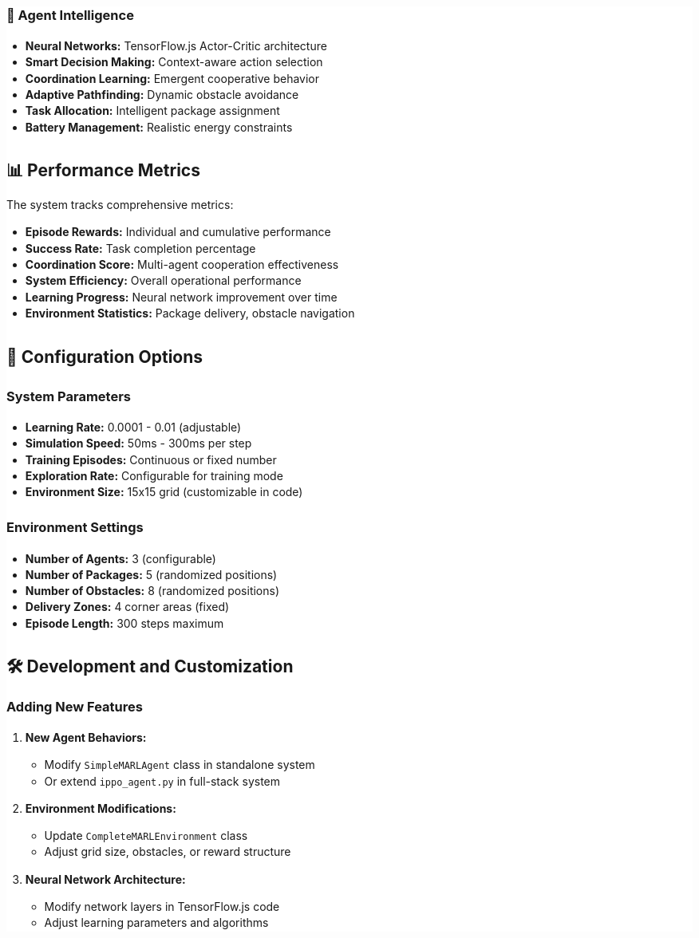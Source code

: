 ### 🤖 Agent Intelligence

- **Neural Networks:** TensorFlow.js Actor-Critic architecture
- **Smart Decision Making:** Context-aware action selection
- **Coordination Learning:** Emergent cooperative behavior
- **Adaptive Pathfinding:** Dynamic obstacle avoidance
- **Task Allocation:** Intelligent package assignment
- **Battery Management:** Realistic energy constraints

## 📊 Performance Metrics

The system tracks comprehensive metrics:

- **Episode Rewards:** Individual and cumulative performance
- **Success Rate:** Task completion percentage
- **Coordination Score:** Multi-agent cooperation effectiveness
- **System Efficiency:** Overall operational performance
- **Learning Progress:** Neural network improvement over time
- **Environment Statistics:** Package delivery, obstacle navigation

## 🔧 Configuration Options

### System Parameters
- **Learning Rate:** 0.0001 - 0.01 (adjustable)
- **Simulation Speed:** 50ms - 300ms per step
- **Training Episodes:** Continuous or fixed number
- **Exploration Rate:** Configurable for training mode
- **Environment Size:** 15x15 grid (customizable in code)

### Environment Settings
- **Number of Agents:** 3 (configurable)
- **Number of Packages:** 5 (randomized positions)
- **Number of Obstacles:** 8 (randomized positions)
- **Delivery Zones:** 4 corner areas (fixed)
- **Episode Length:** 300 steps maximum

## 🛠️ Development and Customization

### Adding New Features

1. **New Agent Behaviors:**
   - Modify `SimpleMARLAgent` class in standalone system
   - Or extend `ippo_agent.py` in full-stack system

2. **Environment Modifications:**
   - Update `CompleteMARLEnvironment` class
   - Adjust grid size, obstacles, or reward structure

3. **Neural Network Architecture:**
   - Modify network layers in TensorFlow.js code
   - Adjust learning parameters and algorithms
